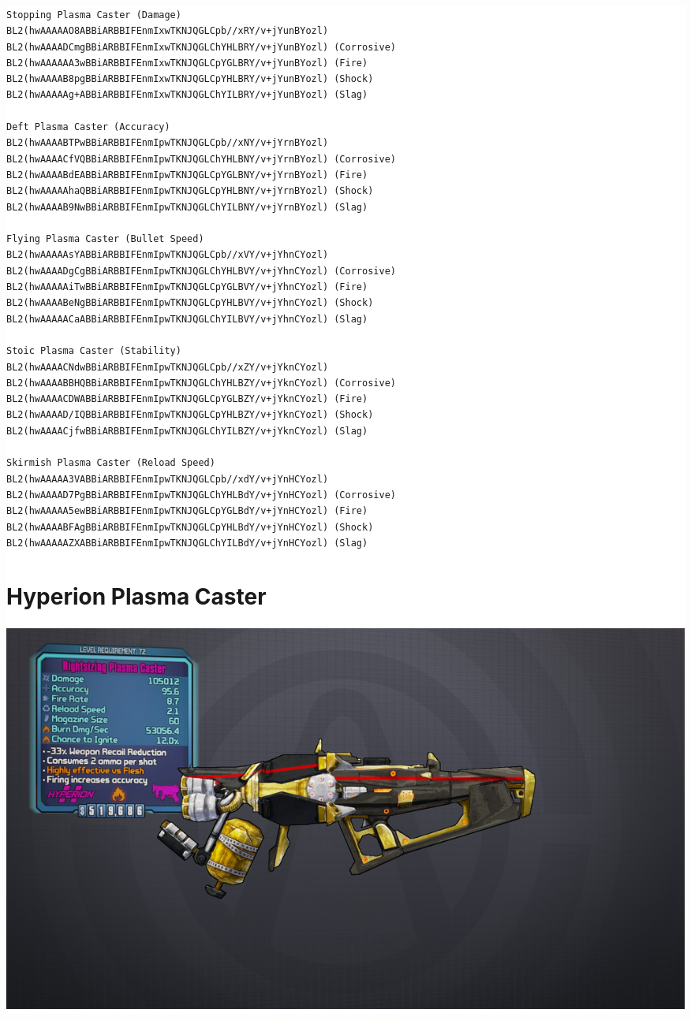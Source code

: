     Stopping Plasma Caster (Damage)
    BL2(hwAAAAAO8ABBiARBBIFEnmIxwTKNJQGLCpb//xRY/v+jYunBYozl)
    BL2(hwAAAADCmgBBiARBBIFEnmIxwTKNJQGLChYHLBRY/v+jYunBYozl) (Corrosive)
    BL2(hwAAAAAA3wBBiARBBIFEnmIxwTKNJQGLCpYGLBRY/v+jYunBYozl) (Fire)
    BL2(hwAAAAB8pgBBiARBBIFEnmIxwTKNJQGLCpYHLBRY/v+jYunBYozl) (Shock)
    BL2(hwAAAAAg+ABBiARBBIFEnmIxwTKNJQGLChYILBRY/v+jYunBYozl) (Slag)

    Deft Plasma Caster (Accuracy)
    BL2(hwAAAABTPwBBiARBBIFEnmIpwTKNJQGLCpb//xNY/v+jYrnBYozl)
    BL2(hwAAAACfVQBBiARBBIFEnmIpwTKNJQGLChYHLBNY/v+jYrnBYozl) (Corrosive)
    BL2(hwAAAABdEABBiARBBIFEnmIpwTKNJQGLCpYGLBNY/v+jYrnBYozl) (Fire)
    BL2(hwAAAAAhaQBBiARBBIFEnmIpwTKNJQGLCpYHLBNY/v+jYrnBYozl) (Shock)
    BL2(hwAAAAB9NwBBiARBBIFEnmIpwTKNJQGLChYILBNY/v+jYrnBYozl) (Slag)

    Flying Plasma Caster (Bullet Speed)
    BL2(hwAAAAAsYABBiARBBIFEnmIpwTKNJQGLCpb//xVY/v+jYhnCYozl)
    BL2(hwAAAADgCgBBiARBBIFEnmIpwTKNJQGLChYHLBVY/v+jYhnCYozl) (Corrosive)
    BL2(hwAAAAAiTwBBiARBBIFEnmIpwTKNJQGLCpYGLBVY/v+jYhnCYozl) (Fire)
    BL2(hwAAAABeNgBBiARBBIFEnmIpwTKNJQGLCpYHLBVY/v+jYhnCYozl) (Shock)
    BL2(hwAAAAACaABBiARBBIFEnmIpwTKNJQGLChYILBVY/v+jYhnCYozl) (Slag)

    Stoic Plasma Caster (Stability)
    BL2(hwAAAACNdwBBiARBBIFEnmIpwTKNJQGLCpb//xZY/v+jYknCYozl)
    BL2(hwAAAABBHQBBiARBBIFEnmIpwTKNJQGLChYHLBZY/v+jYknCYozl) (Corrosive)
    BL2(hwAAAACDWABBiARBBIFEnmIpwTKNJQGLCpYGLBZY/v+jYknCYozl) (Fire)
    BL2(hwAAAAD/IQBBiARBBIFEnmIpwTKNJQGLCpYHLBZY/v+jYknCYozl) (Shock)
    BL2(hwAAAACjfwBBiARBBIFEnmIpwTKNJQGLChYILBZY/v+jYknCYozl) (Slag)

    Skirmish Plasma Caster (Reload Speed)
    BL2(hwAAAAA3VABBiARBBIFEnmIpwTKNJQGLCpb//xdY/v+jYnHCYozl)
    BL2(hwAAAAD7PgBBiARBBIFEnmIpwTKNJQGLChYHLBdY/v+jYnHCYozl) (Corrosive)
    BL2(hwAAAAA5ewBBiARBBIFEnmIpwTKNJQGLCpYGLBdY/v+jYnHCYozl) (Fire)
    BL2(hwAAAABFAgBBiARBBIFEnmIpwTKNJQGLCpYHLBdY/v+jYnHCYozl) (Shock)
    BL2(hwAAAAAZXABBiARBBIFEnmIpwTKNJQGLChYILBdY/v+jYnHCYozl) (Slag)

# Hyperion Plasma Caster

![](./assets/etech_hyperion_plasma_caster.jpeg)
